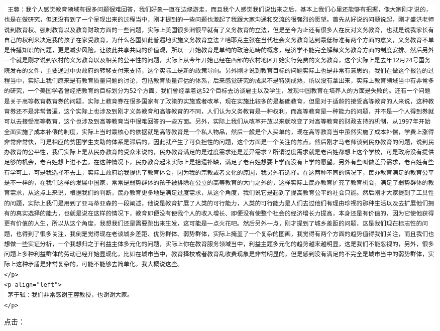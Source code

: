      王蓉：我个人感觉教育领域有很多问题很难回答，我们好象一直在边缘游走，而且我个人感觉我们说出来之后，基本上我们心里还能够有把握，像大家刚才说的，也是在做研究，但还没有到了一个呈现出来的过程当中，刚才提到的一些问题也激起了我跟大家沟通和交流的很强烈的愿望。首先从好说的问题说起，刚才盛洪老师说到教育权、强制教育以及教育财政方面的一些问题，实际上美国很多洲很早就有了义务教育的立法，但是至今为止还有很多人在反对义务教育，也就是说我家长有自己的权利来决定我的孩子在家受教育，为什么各国如此普遍地实施义务教育立法？哈耶克主张在当代社会义务教育达到最低标准有两个方面的意义，义务教育不单是传播知识的问题，更是减少风险，让彼此共享共同的价值观，所以一开始教育是单纯的政治范畴的概念，经济学不能完全解释义务教育方面的制度安排。然后另外一个就是刚才说到农村的义务教育以及相关的公平性的问题，实际上从今年开始已经在西部的农村地区开始实行免费的义务教育，这个实际上是去年12月24号国务院发布的文件，主要通过中央政府的转移支付来支持，这个实际上是新的政策导向。另外刚才说到教育目标的问题实际上也是非常有意思的，我们在做这个报告的过程当中，实际上我们原来是有教育质量问题的讨论，包括教育质量评估的体系，后来感觉研究的成果不是特别成熟，所以没有拿出来，实际上教育领域当中有非常多的研究，一个美国学者曾经把教育的目标划分为52个方面，我们曾经拿着这52个目标去访谈雇主以及学生，发现中国教育在培养人的方面是失败的。还有一个问题是关于高等教育教育券的问题，实际上教育券在很多国家有了政策的实施或者改革，现在实施比较多的是基础教育，但是对于适龄的接受高等教育的人来说，这种教育券还不是非常普遍，这个实际上也涉及到刚才义务教育和高等教育的不同，人们认为义务教育是一种权利，而高等教育是一种能力的问题，并不是一个人得到券就可以去接受高等教育，这个也涉及到高等教育当中很难回答的一些方面。另外，实际上我们从改革开放以来就改变了对高等教育的财政支持的机制，从1997年开始全面实施了成本补偿的制度，实际上当时最核心的依据就是高等教育是一个私人物品，然后一般是个人买单的，现在高等教育当中虽然实施了成本补偿，学费上涨得非常非常快，可是相应的贫困学生支助的体系是滞后的，因此就产生了可负担性的问题，这个方面是一个关注的焦点。然后刚才马老师谈到民办教育的问题，说到民办教育的公平性，我们实际上是从民办教育的受众来说的，民办教育满足的是过度需求还是差异需求？所谓过度需求就是老百姓都想上这个学校，可是政府没有提供足够的机会，老百姓想上进不去，在这种情况下，民办教育起来实际上是拾遗补缺，满足了老百姓想要上学而没有上学的愿望。另外有些叫做差异需求，老百姓有些有学可上，可是我选择不去上，实际上政府给我提供了教育体会，因为我的宗教或者文化的原因，我另外有选择。在这两种不同的情况下，民办教育满足的教育公平是不一样的，在我们这样的发展中国家，常常是弱势群体的孩子被排除在公立的高等教育的大门之外的，这样实际上民办教育扩充了教育机会，满足了弱势群体的教育需求，从这点上来说，根据我们的判断，民办教育更多地是满足过度需求，从这个角度，我们说它是起到了提高教育公平的社会只能。然后刚才大家提到了工具性的问题，实际上我们是用到了亚马蒂亚森的一段阐述，他说是教育扩展了人类的可行能力，人类的可行能力是人们去过他们有理由珍视的那种生活以及去扩展他们拥有的真实选择的能力，也就是说在这样的情况下，教育即便没有使我个人的收入增长、即便没有使整个社会的经济增长力提高，本身还是有价值的，因为它使他获得更有价值的人生，所以从这个角度，我想我们还是需要跳出来生发，这可能是一点火花吧。然后另外一点，刚才提到了城乡差距的问题，这是我们现在标志性的问题，也得到了很多关注，我倒是觉得现在老谈城乡差距、优势群体、弱势群体，实际上掩盖了一个复杂的图画，我觉得有两个方面的趋势值得我们关注，而且我们也想做一些实证分析，一个我想归之于利益主体多元化的问题，实际上你在教育服务领域当中，利益主题多元化的趋势越来越明显，这是我们不能忽视的，另外，很多问题上多种利益群体的劳动已经开始显现化，比如在城市当中，教育择校或者教育乱收费现象是非常明显的，但是感到没有满足的不完全是城市当中的弱势群体，实际上这种矛盾是非常复杂的，可能不能够去简单化。我大概说这些。
    </p>
    <p align="left">
     茅于轼：我们非常感谢王蓉教授，也谢谢大家。
    </p>
   </div>
   <p class="pt20">
    点击：
   </p>
  </div>
 </div>
</div>

